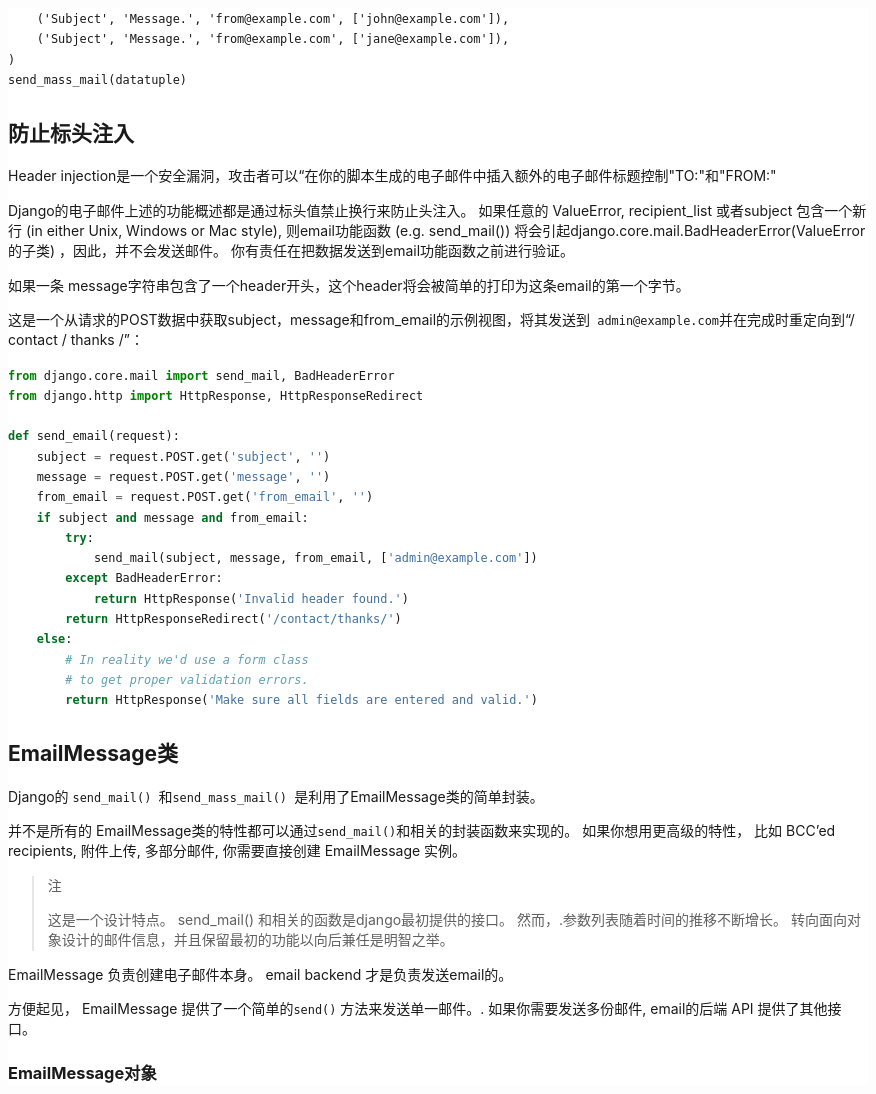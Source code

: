 ```
    ('Subject', 'Message.', 'from@example.com', ['john@example.com']),
    ('Subject', 'Message.', 'from@example.com', ['jane@example.com']),
)
send_mass_mail(datatuple)
```
## 防止标头注入

Header injection是一个安全漏洞，攻击者可以“在你的脚本生成的电子邮件中插入额外的电子邮件标题控制"TO:"和"FROM:"

Django的电子邮件上述的功能概述都是通过标头值禁止换行来防止头注入。 如果任意的 ValueError, recipient_list 或者subject 包含一个新行 (in either Unix, Windows or Mac style), 则email功能函数 (e.g. send_mail()) 将会引起django.core.mail.BadHeaderError(ValueError的子类) ，因此，并不会发送邮件。 你有责任在把数据发送到email功能函数之前进行验证。

如果一条 message字符串包含了一个header开头，这个header将会被简单的打印为这条email的第一个字节。

这是一个从请求的POST数据中获取subject，message和from_email的示例视图，将其发送到` admin@example.com`并在完成时重定向到“/ contact / thanks /”：
```python
from django.core.mail import send_mail, BadHeaderError
from django.http import HttpResponse, HttpResponseRedirect

def send_email(request):
    subject = request.POST.get('subject', '')
    message = request.POST.get('message', '')
    from_email = request.POST.get('from_email', '')
    if subject and message and from_email:
        try:
            send_mail(subject, message, from_email, ['admin@example.com'])
        except BadHeaderError:
            return HttpResponse('Invalid header found.')
        return HttpResponseRedirect('/contact/thanks/')
    else:
        # In reality we'd use a form class
        # to get proper validation errors.
        return HttpResponse('Make sure all fields are entered and valid.')
```
## EmailMessage类
Django的 `send_mail() `和`send_mass_mail() `是利用了EmailMessage类的简单封装。

并不是所有的 EmailMessage类的特性都可以通过` send_mail() `和相关的封装函数来实现的。 如果你想用更高级的特性， 比如 BCC’ed recipients, 附件上传, 多部分邮件, 你需要直接创建 EmailMessage 实例。

> 注
>
> 这是一个设计特点。 send_mail() 和相关的函数是django最初提供的接口。 然而，.参数列表随着时间的推移不断增长。 转向面向对象设计的邮件信息，并且保留最初的功能以向后兼任是明智之举。

EmailMessage 负责创建电子邮件本身。 email backend 才是负责发送email的。

方便起见， EmailMessage 提供了一个简单的`send()` 方法来发送单一邮件。. 如果你需要发送多份邮件, email的后端 API 提供了其他接口。

### EmailMessage对象
